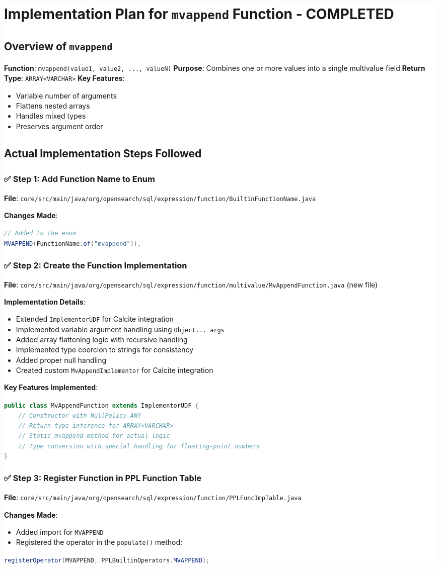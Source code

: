 # Implementation Plan for `mvappend` Function - COMPLETED

## Overview of `mvappend`

**Function**: `mvappend(value1, value2, ..., valueN)`
**Purpose**: Combines one or more values into a single multivalue field
**Return Type**: `ARRAY<VARCHAR>`
**Key Features**: 
- Variable number of arguments
- Flattens nested arrays
- Handles mixed types
- Preserves argument order

## Actual Implementation Steps Followed

### ✅ Step 1: Add Function Name to Enum
**File**: `core/src/main/java/org/opensearch/sql/expression/function/BuiltinFunctionName.java`

**Changes Made**:
```java
// Added to the enum
MVAPPEND(FunctionName.of("mvappend")),
```

### ✅ Step 2: Create the Function Implementation
**File**: `core/src/main/java/org/opensearch/sql/expression/function/multivalue/MvAppendFunction.java` (new file)

**Implementation Details**:
- Extended `ImplementorUDF` for Calcite integration
- Implemented variable argument handling using `Object... args`
- Added array flattening logic with recursive handling
- Implemented type coercion to strings for consistency
- Added proper null handling
- Created custom `MvAppendImplementor` for Calcite integration

**Key Features Implemented**:
```java
public class MvAppendFunction extends ImplementorUDF {
    // Constructor with NullPolicy.ANY
    // Return type inference for ARRAY<VARCHAR>
    // Static mvappend method for actual logic
    // Type conversion with special handling for floating-point numbers
}
```

### ✅ Step 3: Register Function in PPL Function Table
**File**: `core/src/main/java/org/opensearch/sql/expression/function/PPLFuncImpTable.java`

**Changes Made**:
- Added import for `MVAPPEND`
- Registered the operator in the `populate()` method:
```java
registerOperator(MVAPPEND, PPLBuiltinOperators.MVAPPEND);
```
